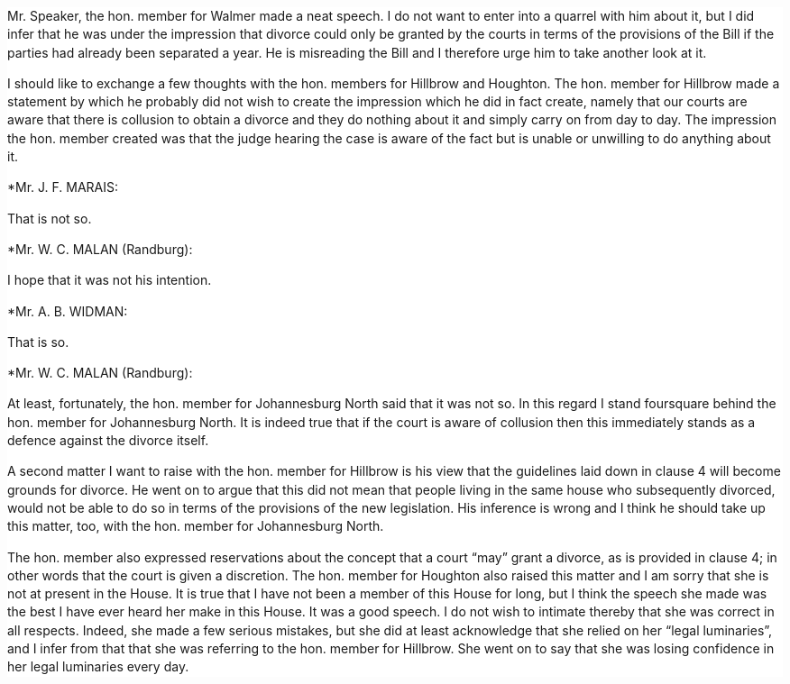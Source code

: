 <p>Mr. Speaker, the hon. member for Walmer made a neat speech. I do not want to enter into a quarrel with him about it, but I did infer that he was under the impression that divorce could only be granted by the courts in terms of the provisions of the Bill if the parties had already been separated a year. He is misreading the Bill and I therefore urge him to take another look at it.</p>

<p>I should like to exchange a few thoughts with the hon. members for Hillbrow and Houghton. The hon. member for Hillbrow made a statement by which he probably did not wish to create the impression which he did in fact create, namely that our courts are aware that there is collusion to obtain a <span class="col_5601-5602" refersTo="page_1196"/>divorce and they do nothing about it and simply carry on from day to day. The impression the hon. member created was that the judge hearing the case is aware of the fact but is unable or unwilling to do anything about it.</p>

</speech>

<speech by="#marais">

<from>*Mr. <person refersTo="hansard_za">J. F. MARAIS</person>:</from>

<p>That is not so.</p>

</speech>

<speech by="#malan">

<from>*Mr. <person refersTo="hansard_za">W. C. MALAN (Randburg)</person>:</from>

<p>I hope that it was not his intention.</p>

</speech>

<speech by="#widman">

<from>*Mr. <person refersTo="hansard_za">A. B. WIDMAN</person>:</from>

<p>That is so.</p>

</speech>

<speech by="#malan">

<from>*Mr. <person refersTo="hansard_za">W. C. MALAN (Randburg)</person>:</from>

<p>At least, fortunately, the hon. member for Johannesburg North said that it was not so. In this regard I stand foursquare behind the hon. member for Johannesburg North. It is indeed true that if the court is aware of collusion then this immediately stands as a defence against the divorce itself.</p>

<p>A second matter I want to raise with the hon. member for Hillbrow is his view that the guidelines laid down in clause 4 will become grounds for divorce. He went on to argue that this did not mean that people living in the same house who subsequently divorced, would not be able to do so in terms of the provisions of the new legislation. His inference is wrong and I think he should take up this matter, too, with the hon. member for Johannesburg North.</p>

<p>The hon. member also expressed reservations about the concept that a court &#x201C;may&#x201D; grant a divorce, as is provided in clause 4; in other words that the court is given a discretion. The hon. member for Houghton also raised this matter and I am sorry that she is not at present in the House. It is true that I have not been a member of this House for long, but I think the speech she made was the best I have ever heard her make in this House. It was a good speech. I do not wish to intimate thereby that she was correct in all respects. Indeed, she made a few serious mistakes, but she did at least acknowledge that she relied on her &#x201C;legal luminaries&#x201D;, and I infer from that that she was referring to the hon. member for Hillbrow. She went on to say that she was losing confidence in her legal luminaries every day.</p>
